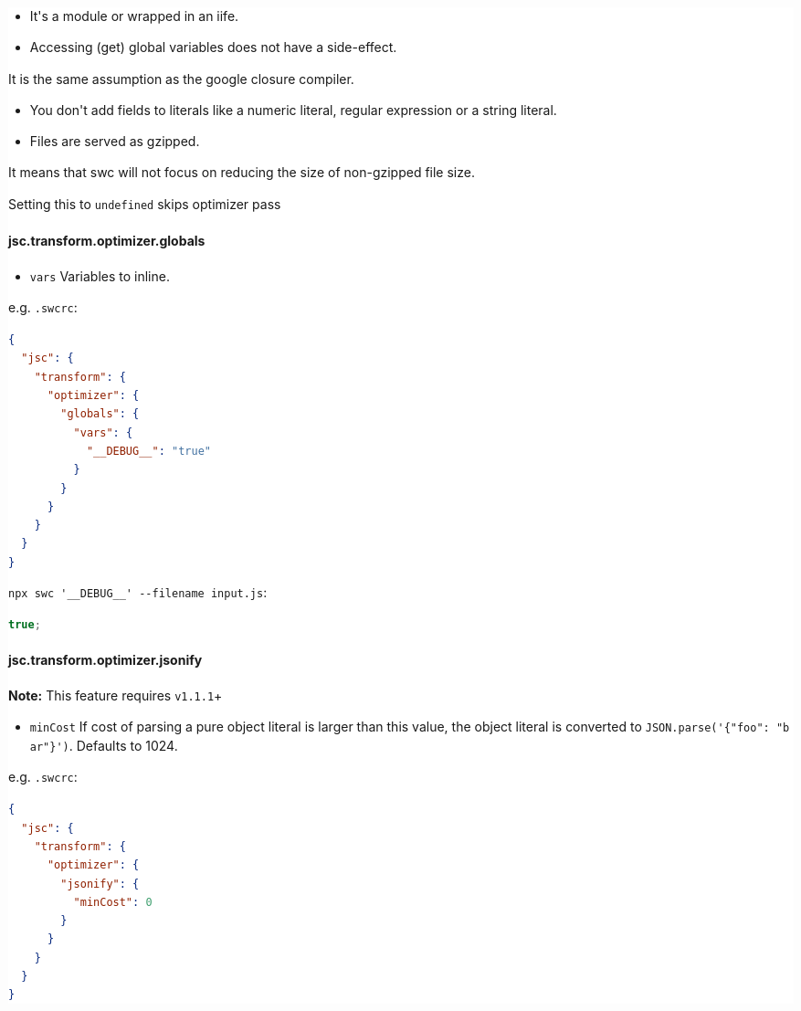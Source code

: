 - It's a module or wrapped in an iife.

* Accessing (get) global variables does not have a side-effect.

It is the same assumption as the google closure compiler.

- You don't add fields to literals like a numeric literal, regular expression or a string literal.

* Files are served as gzipped.

It means that swc will not focus on reducing the size of non-gzipped file size.

Setting this to `undefined` skips optimizer pass

#### jsc.transform.optimizer.globals

- `vars`
  Variables to inline.

e.g.
`.swcrc`:

```json
{
  "jsc": {
    "transform": {
      "optimizer": {
        "globals": {
          "vars": {
            "__DEBUG__": "true"
          }
        }
      }
    }
  }
}
```

`npx swc '__DEBUG__' --filename input.js`:

```js
true;
```

#### jsc.transform.optimizer.jsonify

**Note:** This feature requires `v1.1.1`+

- `minCost`
  If cost of parsing a pure object literal is larger than this value, the object literal is converted to `JSON.parse('{"foo": "bar"}')`. Defaults to 1024.

e.g.
`.swcrc`:

```json
{
  "jsc": {
    "transform": {
      "optimizer": {
        "jsonify": {
          "minCost": 0
        }
      }
    }
  }
}
```
